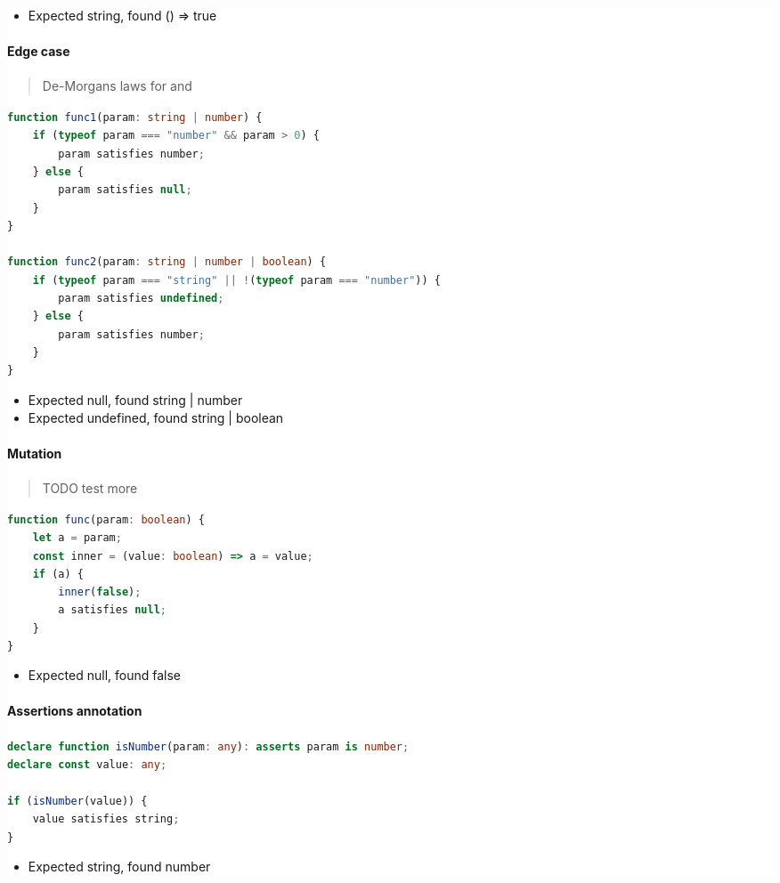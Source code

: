 - Expected string, found () => true

#### Edge case

> De-Morgans laws for and

```ts
function func1(param: string | number) {
	if (typeof param === "number" && param > 0) {
		param satisfies number;
	} else {
		param satisfies null;
	}
}

function func2(param: string | number | boolean) {
	if (typeof param === "string" || !(typeof param === "number")) {
		param satisfies undefined;
	} else {
		param satisfies number;
	}
}
```

- Expected null, found string | number
- Expected undefined, found string | boolean

#### Mutation

> TODO test more

```ts
function func(param: boolean) {
	let a = param;
	const inner = (value: boolean) => a = value;
	if (a) {
		inner(false);
		a satisfies null;
	}
}
```

- Expected null, found false

#### Assertions annotation

```ts
declare function isNumber(param: any): asserts param is number;
declare const value: any;

if (isNumber(value)) {
	value satisfies string;
}
```

- Expected string, found number
